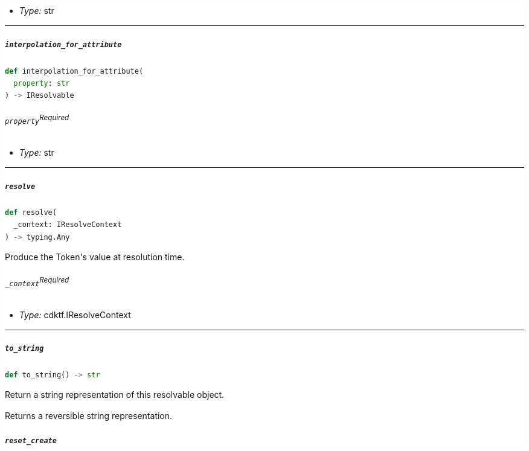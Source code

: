 - *Type:* str

---

##### `interpolation_for_attribute` <a name="interpolation_for_attribute" id="rhizo-co-terraform-provider-oci.bastionBastion.BastionBastionTimeoutsOutputReference.interpolationForAttribute"></a>

```python
def interpolation_for_attribute(
  property: str
) -> IResolvable
```

###### `property`<sup>Required</sup> <a name="property" id="rhizo-co-terraform-provider-oci.bastionBastion.BastionBastionTimeoutsOutputReference.interpolationForAttribute.parameter.property"></a>

- *Type:* str

---

##### `resolve` <a name="resolve" id="rhizo-co-terraform-provider-oci.bastionBastion.BastionBastionTimeoutsOutputReference.resolve"></a>

```python
def resolve(
  _context: IResolveContext
) -> typing.Any
```

Produce the Token's value at resolution time.

###### `_context`<sup>Required</sup> <a name="_context" id="rhizo-co-terraform-provider-oci.bastionBastion.BastionBastionTimeoutsOutputReference.resolve.parameter._context"></a>

- *Type:* cdktf.IResolveContext

---

##### `to_string` <a name="to_string" id="rhizo-co-terraform-provider-oci.bastionBastion.BastionBastionTimeoutsOutputReference.toString"></a>

```python
def to_string() -> str
```

Return a string representation of this resolvable object.

Returns a reversible string representation.

##### `reset_create` <a name="reset_create" id="rhizo-co-terraform-provider-oci.bastionBastion.BastionBastionTimeoutsOutputReference.resetCreate"></a>
